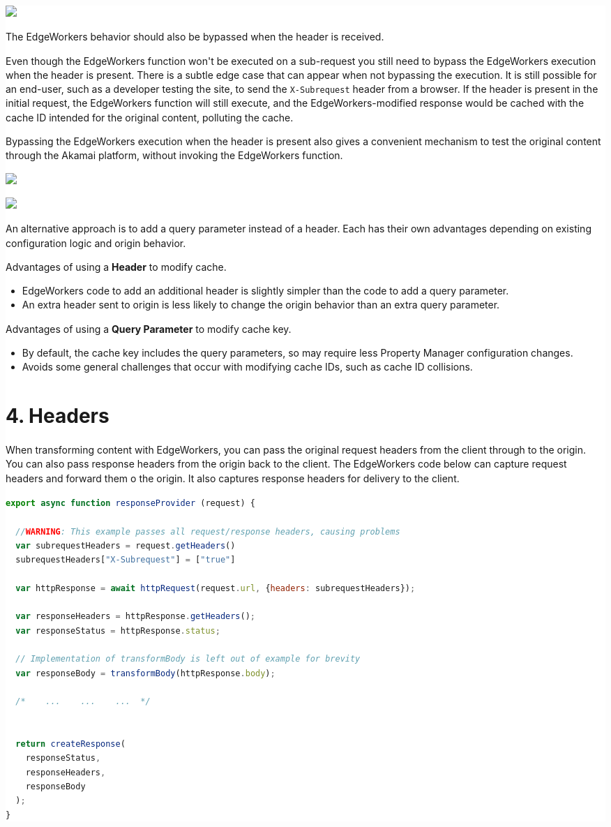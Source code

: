 ![](https://techdocs.akamai.com/edgeworkers/img/cacheIDMod-v1.png)

The EdgeWorkers behavior should also be bypassed when the header is received.

Even though the EdgeWorkers function won't be executed on a sub-request you still need to bypass the EdgeWorkers execution when the header is present. There is a subtle edge case that can appear when not bypassing the execution.  It is still possible for an end-user, such as a developer testing the site, to send the `X-Subrequest` header from a browser.  If the header is present in the initial request, the EdgeWorkers function will still execute, and the EdgeWorkers-modified response would be cached with the cache ID intended for the original content, polluting the cache.

Bypassing the EdgeWorkers execution when the header is present also gives a convenient mechanism to test the original content through the Akamai platform, without invoking the EdgeWorkers function.

![](https://techdocs.akamai.com/edgeworkers/img/repsonseModPM-v1.png)

![](https://techdocs.akamai.com/edgeworkers/img/matchPathBehavior-v1.png)

An alternative approach is to add a query parameter instead of a header. Each has their own advantages depending on existing configuration logic and origin behavior.

Advantages of using a **Header** to modify cache.	

- EdgeWorkers code to add an additional header is slightly simpler than the code to add a query parameter.
- An extra header sent to origin is less likely to change the origin behavior than an extra query parameter.

Advantages of using a **Query Parameter** to modify cache key.

- By default, the cache key includes the query parameters, so may require less Property Manager configuration changes.
- Avoids some general challenges that occur with modifying cache IDs, such as cache ID collisions.

# 4. Headers

When transforming content with EdgeWorkers, you can pass the original request headers from the client through to the origin.  You can also pass response headers from the origin back to the client.  The EdgeWorkers code below can capture request headers and forward them o the origin. It also captures response headers for delivery to the client.

```javascript
export async function responseProvider (request) {

  //WARNING: This example passes all request/response headers, causing problems
  var subrequestHeaders = request.getHeaders()
  subrequestHeaders["X-Subrequest"] = ["true"]

  var httpResponse = await httpRequest(request.url, {headers: subrequestHeaders});

  var responseHeaders = httpResponse.getHeaders();
  var responseStatus = httpResponse.status;

  // Implementation of transformBody is left out of example for brevity
  var responseBody = transformBody(httpResponse.body);

  /*    ...    ...    ...  */


  return createResponse(
    responseStatus,
    responseHeaders,
    responseBody
  );
}
```
